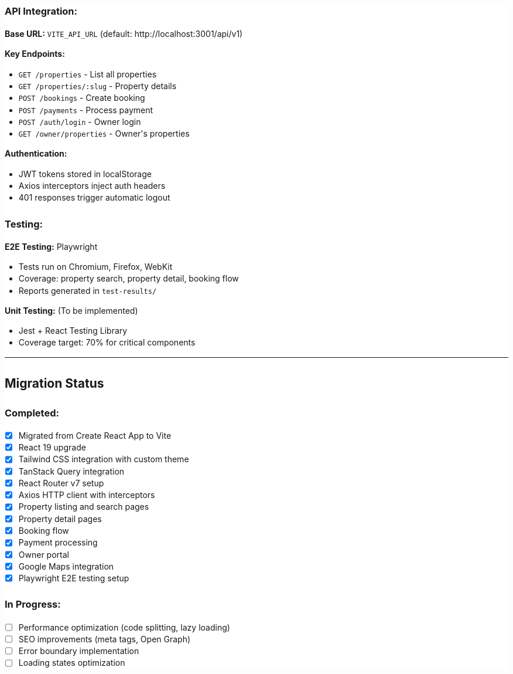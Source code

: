 ### API Integration:

**Base URL:** `VITE_API_URL` (default: http://localhost:3001/api/v1)

**Key Endpoints:**
- `GET /properties` - List all properties
- `GET /properties/:slug` - Property details
- `POST /bookings` - Create booking
- `POST /payments` - Process payment
- `POST /auth/login` - Owner login
- `GET /owner/properties` - Owner's properties

**Authentication:**
- JWT tokens stored in localStorage
- Axios interceptors inject auth headers
- 401 responses trigger automatic logout

### Testing:

**E2E Testing:** Playwright
- Tests run on Chromium, Firefox, WebKit
- Coverage: property search, property detail, booking flow
- Reports generated in `test-results/`

**Unit Testing:** (To be implemented)
- Jest + React Testing Library
- Coverage target: 70% for critical components

---

## Migration Status

### Completed:
- [x] Migrated from Create React App to Vite
- [x] React 19 upgrade
- [x] Tailwind CSS integration with custom theme
- [x] TanStack Query integration
- [x] React Router v7 setup
- [x] Axios HTTP client with interceptors
- [x] Property listing and search pages
- [x] Property detail pages
- [x] Booking flow
- [x] Payment processing
- [x] Owner portal
- [x] Google Maps integration
- [x] Playwright E2E testing setup

### In Progress:
- [ ] Performance optimization (code splitting, lazy loading)
- [ ] SEO improvements (meta tags, Open Graph)
- [ ] Error boundary implementation
- [ ] Loading states optimization
